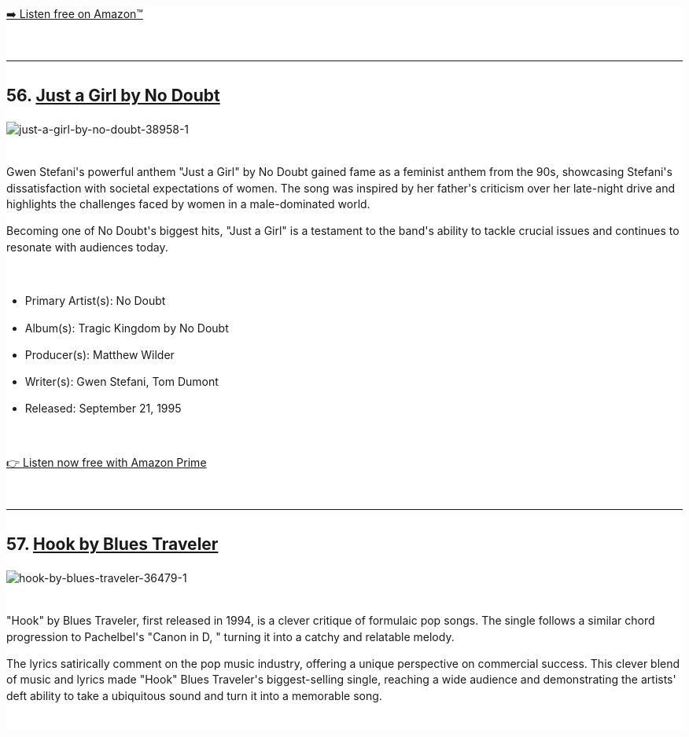[➡️ Listen free on Amazon™](https://serp.ly/amazonprime)

<br>

<hr>

## 56. [Just a Girl by No Doubt](https://serp.ly/amazon/Just+a+Girl+by%C2%A0No%C2%A0Doubt?i=digital-music)

<div class="image"><img alt="just-a-girl-by-no-doubt-38958-1" height="540" src="https://imagedelivery.net/XRNHhJkVKCwA1q8dBxfEtw/just-a-girl-by-no-doubt-38958-1/h=540,fit=pad,background=black"/></div>

<br>

Gwen Stefani's powerful anthem "Just a Girl" by No Doubt gained fame as a feminist anthem from the 90s, showcasing Stefani's dissatisfaction with societal expectations of women. The song was inspired by her father's criticism over her late-night drive and highlights the challenges faced by women in a male-dominated world.

Becoming one of No Doubt's biggest hits, "Just a Girl" is a testament to the band's ability to tackle crucial issues and continues to resonate with audiences today.

<br>

- Primary Artist(s): No Doubt

- Album(s): Tragic Kingdom by No Doubt

- Producer(s): Matthew Wilder

- Writer(s): Gwen Stefani, Tom Dumont

- Released: September 21, 1995

<br>

[👉 Listen now free with Amazon Prime](https://serp.ly/amazonprime)

<br>

<hr>

## 57. [Hook by Blues Traveler](https://serp.ly/amazon/Hook+by%C2%A0Blues%C2%A0Traveler?i=digital-music)

<div class="image"><img alt="hook-by-blues-traveler-36479-1" height="540" src="https://imagedelivery.net/XRNHhJkVKCwA1q8dBxfEtw/hook-by-blues-traveler-36479-1/h=540,fit=pad,background=black"/></div>

<br>

"Hook" by Blues Traveler, first released in 1994, is a clever critique of formulaic pop songs. The single follows a similar chord progression to Pachelbel's "Canon in D, " turning it into a catchy and relatable melody.

The lyrics satirically comment on the pop music industry, offering a unique perspective on commercial success. This clever blend of music and lyrics made "Hook" Blues Traveler's biggest-selling single, reaching a wide audience and demonstrating the artists' deft ability to take a ubiquitous sound and turn it into a memorable song.

<br>
